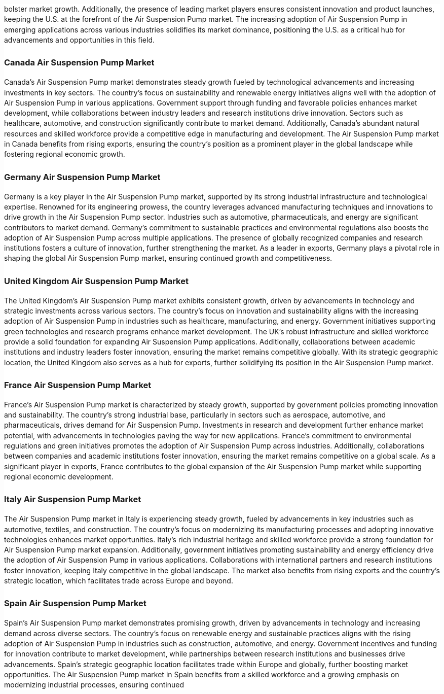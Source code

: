 bolster market growth. Additionally, the presence of leading market players ensures consistent innovation and product launches, keeping the U.S. at the forefront of the Air Suspension Pump market. The increasing adoption of Air Suspension Pump in emerging applications across various industries solidifies its market dominance, positioning the U.S. as a critical hub for advancements and opportunities in this field.</p><h3>Canada Air Suspension Pump Market</h3><p>Canada&rsquo;s Air Suspension Pump market demonstrates steady growth fueled by technological advancements and increasing investments in key sectors. The country&rsquo;s focus on sustainability and renewable energy initiatives aligns well with the adoption of Air Suspension Pump in various applications. Government support through funding and favorable policies enhances market development, while collaborations between industry leaders and research institutions drive innovation. Sectors such as healthcare, automotive, and construction significantly contribute to market demand. Additionally, Canada&rsquo;s abundant natural resources and skilled workforce provide a competitive edge in manufacturing and development. The Air Suspension Pump market in Canada benefits from rising exports, ensuring the country&rsquo;s position as a prominent player in the global landscape while fostering regional economic growth.</p><h3>Germany Air Suspension Pump Market</h3><p>Germany is a key player in the Air Suspension Pump market, supported by its strong industrial infrastructure and technological expertise. Renowned for its engineering prowess, the country leverages advanced manufacturing techniques and innovations to drive growth in the Air Suspension Pump sector. Industries such as automotive, pharmaceuticals, and energy are significant contributors to market demand. Germany&rsquo;s commitment to sustainable practices and environmental regulations also boosts the adoption of Air Suspension Pump across multiple applications. The presence of globally recognized companies and research institutions fosters a culture of innovation, further strengthening the market. As a leader in exports, Germany plays a pivotal role in shaping the global Air Suspension Pump market, ensuring continued growth and competitiveness.</p><h3>United Kingdom Air Suspension Pump Market</h3><p>The United Kingdom&rsquo;s Air Suspension Pump market exhibits consistent growth, driven by advancements in technology and strategic investments across various sectors. The country&rsquo;s focus on innovation and sustainability aligns with the increasing adoption of Air Suspension Pump in industries such as healthcare, manufacturing, and energy. Government initiatives supporting green technologies and research programs enhance market development. The UK&rsquo;s robust infrastructure and skilled workforce provide a solid foundation for expanding Air Suspension Pump applications. Additionally, collaborations between academic institutions and industry leaders foster innovation, ensuring the market remains competitive globally. With its strategic geographic location, the United Kingdom also serves as a hub for exports, further solidifying its position in the Air Suspension Pump market.</p><h3>France Air Suspension Pump Market</h3><p>France&rsquo;s Air Suspension Pump market is characterized by steady growth, supported by government policies promoting innovation and sustainability. The country&rsquo;s strong industrial base, particularly in sectors such as aerospace, automotive, and pharmaceuticals, drives demand for Air Suspension Pump. Investments in research and development further enhance market potential, with advancements in technologies paving the way for new applications. France&rsquo;s commitment to environmental regulations and green initiatives promotes the adoption of Air Suspension Pump across industries. Additionally, collaborations between companies and academic institutions foster innovation, ensuring the market remains competitive on a global scale. As a significant player in exports, France contributes to the global expansion of the Air Suspension Pump market while supporting regional economic development.</p><h3>Italy Air Suspension Pump Market</h3><p>The Air Suspension Pump market in Italy is experiencing steady growth, fueled by advancements in key industries such as automotive, textiles, and construction. The country&rsquo;s focus on modernizing its manufacturing processes and adopting innovative technologies enhances market opportunities. Italy&rsquo;s rich industrial heritage and skilled workforce provide a strong foundation for Air Suspension Pump market expansion. Additionally, government initiatives promoting sustainability and energy efficiency drive the adoption of Air Suspension Pump in various applications. Collaborations with international partners and research institutions foster innovation, keeping Italy competitive in the global landscape. The market also benefits from rising exports and the country&rsquo;s strategic location, which facilitates trade across Europe and beyond.</p><h3>Spain Air Suspension Pump Market</h3><p>Spain&rsquo;s Air Suspension Pump market demonstrates promising growth, driven by advancements in technology and increasing demand across diverse sectors. The country&rsquo;s focus on renewable energy and sustainable practices aligns with the rising adoption of Air Suspension Pump in industries such as construction, automotive, and energy. Government incentives and funding for innovation contribute to market development, while partnerships between research institutions and businesses drive advancements. Spain&rsquo;s strategic geographic location facilitates trade within Europe and globally, further boosting market opportunities. The Air Suspension Pump market in Spain benefits from a skilled workforce and a growing emphasis on modernizing industrial processes, ensuring continued